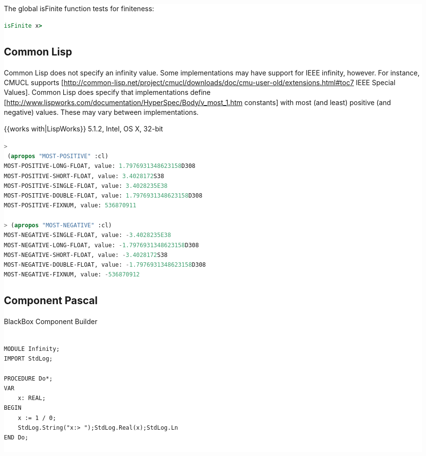 
The global isFinite function tests for finiteness:

```coffeescript
isFinite x>
```



## Common Lisp


Common Lisp does not specify an infinity value.  Some implementations may have support for IEEE infinity, however.  For instance, CMUCL supports [http://common-lisp.net/project/cmucl/downloads/doc/cmu-user-old/extensions.html#toc7 IEEE Special Values].  Common Lisp does specify that implementations define [http://www.lispworks.com/documentation/HyperSpec/Body/v_most_1.htm constants] with most (and least) positive (and negative) values.  These may vary between implementations.

{{works with|LispWorks}} 5.1.2, Intel, OS X, 32-bit


```lisp
>
 (apropos "MOST-POSITIVE" :cl)
MOST-POSITIVE-LONG-FLOAT, value: 1.7976931348623158D308
MOST-POSITIVE-SHORT-FLOAT, value: 3.4028172S38
MOST-POSITIVE-SINGLE-FLOAT, value: 3.4028235E38
MOST-POSITIVE-DOUBLE-FLOAT, value: 1.7976931348623158D308
MOST-POSITIVE-FIXNUM, value: 536870911

> (apropos "MOST-NEGATIVE" :cl)
MOST-NEGATIVE-SINGLE-FLOAT, value: -3.4028235E38
MOST-NEGATIVE-LONG-FLOAT, value: -1.7976931348623158D308
MOST-NEGATIVE-SHORT-FLOAT, value: -3.4028172S38
MOST-NEGATIVE-DOUBLE-FLOAT, value: -1.7976931348623158D308
MOST-NEGATIVE-FIXNUM, value: -536870912
```



## Component Pascal

BlackBox Component Builder

```oberon2

MODULE Infinity;
IMPORT StdLog;

PROCEDURE Do*;
VAR
	x: REAL;
BEGIN
	x := 1 / 0;
	StdLog.String("x:> ");StdLog.Real(x);StdLog.Ln
END Do;


```

